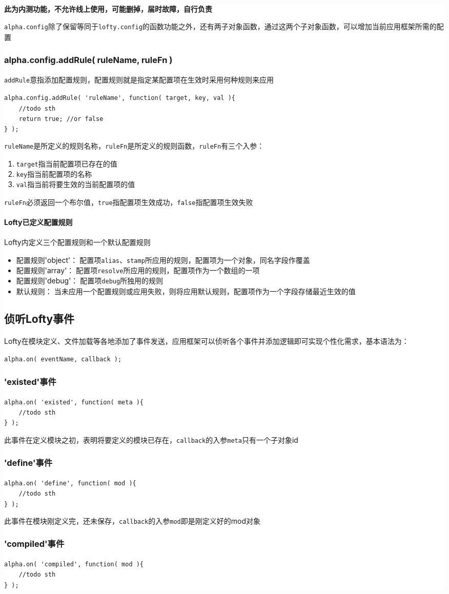 **此为内测功能，不允许线上使用，可能删掉，届时故障，自行负责**

`alpha.config`除了保留等同于`lofty.config`的函数功能之外，还有两子对象函数，通过这两个子对象函数，可以增加当前应用框架所需的配置

### alpha.config.addRule( ruleName, ruleFn )

`addRule`意指添加配置规则，配置规则就是指定某配置项在生效时采用何种规则来应用

    alpha.config.addRule( 'ruleName', function( target, key, val ){
        //todo sth
        return true; //or false
    } );

`ruleName`是所定义的规则名称，`ruleFn`是所定义的规则函数，`ruleFn`有三个入参：
1. `target`指当前配置项已存在的值
1. `key`指当前配置项的名称
1. `val`指当前将要生效的当前配置项的值

`ruleFn`必须返回一个布尔值，`true`指配置项生效成功，`false`指配置项生效失败

#### Lofty已定义配置规则

Lofty内定义三个配置规则和一个默认配置规则

* 配置规则'object'： 配置项`alias`、`stamp`所应用的规则，配置项为一个对象，同名字段作覆盖
* 配置规则'array'： 配置项`resolve`所应用的规则，配置项作为一个数组的一项
* 配置规则'debug'： 配置项`debug`所独用的规则
* 默认规则： 当未应用一个配置规则或应用失败，则将应用默认规则，配置项作为一个字段存储最近生效的值

## 侦听Lofty事件

Lofty在模块定义、文件加载等各地添加了事件发送，应用框架可以侦听各个事件并添加逻辑即可实现个性化需求，基本语法为：

    alpha.on( eventName, callback );

### 'existed'事件

    alpha.on( 'existed', function( meta ){
        //todo sth
    } );
    
此事件在定义模块之初，表明将要定义的模块已存在，`callback`的入参`meta`只有一个子对象id

### 'define'事件

    alpha.on( 'define', function( mod ){
        //todo sth
    } );

此事件在模块刚定义完，还未保存，`callback`的入参`mod`即是刚定义好的mod对象

### 'compiled'事件

    alpha.on( 'compiled', function( mod ){
        //todo sth
    } );
    